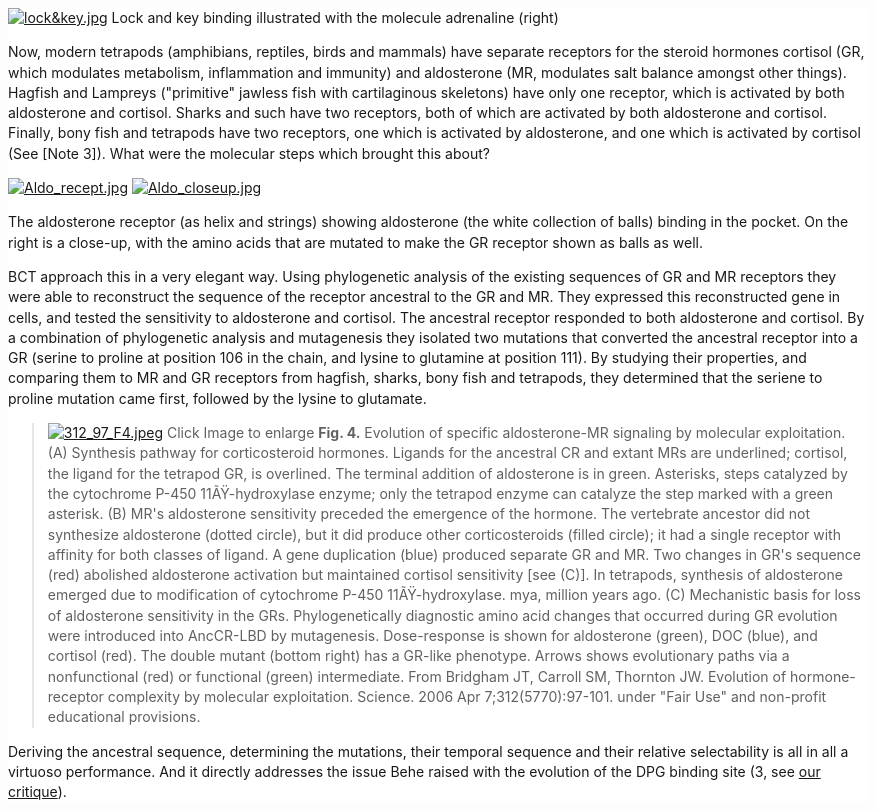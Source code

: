 [<img src="{{ site.baseurl }}/uploads/2006/lock&key-thumb.jpg" alt="lock&amp;key.jpg" width="344" height="117" />](/uploads/2006/lock&key.jpg)
Lock and key binding illustrated with the molecule adrenaline (right)

Now, modern tetrapods (amphibians, reptiles, birds and mammals) have separate receptors for the steroid hormones cortisol (GR, which modulates metabolism, inflammation and immunity) and aldosterone (MR, modulates salt balance amongst other things). Hagfish and Lampreys ("primitive" jawless fish with cartilaginous skeletons) have only one receptor, which is activated by both aldosterone and cortisol. Sharks and such have two receptors, both of which are activated by both aldosterone and cortisol. Finally,  bony fish and tetrapods have  two receptors, one which is activated by aldosterone, and one which is activated by cortisol (See \[Note 3\]). What were the molecular steps which brought this about? 

[<img src="{{ site.baseurl }}/uploads/2006/Aldo_recept-thumb.jpg" alt="Aldo_recept.jpg" width="240" height="194" />](/uploads/2006/Aldo_recept.jpg) [<img src="{{ site.baseurl }}/uploads/2006/Aldo_closeup-thumb.jpg" alt="Aldo_closeup.jpg" width="310" height="194" />](/uploads/2006/Aldo_closeup.jpg)

The aldosterone receptor (as helix and strings) showing aldosterone (the white collection of balls)  binding in the pocket. On the right is a close-up, with the amino acids that are mutated to make the GR receptor shown as balls as well.

BCT approach this in a very elegant way. Using phylogenetic analysis of the existing sequences of GR and MR receptors they were able to reconstruct the sequence of the receptor ancestral to the GR and MR. They expressed this reconstructed gene in cells, and tested the sensitivity to aldosterone and cortisol. The ancestral receptor responded to both aldosterone and cortisol. By a combination of phylogenetic analysis and mutagenesis they isolated two mutations that converted the ancestral receptor into a GR (serine to proline at position 106 in the chain, and lysine to glutamine at position 111). By studying their properties, and comparing them to MR and GR receptors from hagfish, sharks, bony fish and tetrapods, they determined that the seriene to proline mutation came first, followed by the lysine to glutamate. 

> [<img src="{{ site.baseurl }}/uploads/2006/312_97_F4-thumb.jpeg" alt="312_97_F4.jpeg" width="236" height="270" />](/uploads/2006/312_97_F4.jpeg)
> Click Image to enlarge
> **Fig. 4.** Evolution of specific aldosterone-MR signaling by molecular exploitation. (A) Synthesis pathway for corticosteroid hormones. Ligands for the ancestral CR and extant MRs are underlined; cortisol, the ligand for the tetrapod GR, is overlined. The terminal addition of aldosterone is in green. Asterisks, steps catalyzed by the cytochrome P-450 11ÃŸ-hydroxylase enzyme; only the tetrapod enzyme can catalyze the step marked with a green asterisk. (B) MR's aldosterone sensitivity preceded the emergence of the hormone. The vertebrate ancestor did not synthesize aldosterone (dotted circle), but it did produce other corticosteroids (filled circle); it had a single receptor with affinity for both classes of ligand. A gene duplication (blue) produced separate GR and MR. Two changes in GR's sequence (red) abolished aldosterone activation but maintained cortisol sensitivity \[see (C)\]. In tetrapods, synthesis of aldosterone emerged due to modification of cytochrome P-450 11ÃŸ-hydroxylase. mya, million years ago. (C) Mechanistic basis for loss of aldosterone sensitivity in the GRs. Phylogenetically diagnostic amino acid changes that occurred during GR evolution were introduced into AncCR-LBD by mutagenesis. Dose-response is shown for aldosterone (green), DOC (blue), and cortisol (red). The double mutant (bottom right) has a GR-like phenotype. Arrows shows evolutionary paths via a nonfunctional (red) or functional (green) intermediate. From  Bridgham JT, Carroll SM, Thornton JW. Evolution of hormone-receptor complexity by molecular exploitation. Science. 2006 Apr 7;312(5770):97-101. under "Fair Use" and non-profit educational provisions.

Deriving the ancestral sequence, determining the mutations, their temporal sequence and their relative selectability is all in all a virtuoso performance. And it directly addresses the issue Behe raised with the evolution of the DPG binding site (3, see [our critique](/archives/2004/10/theory-is-as-th.html)). 

